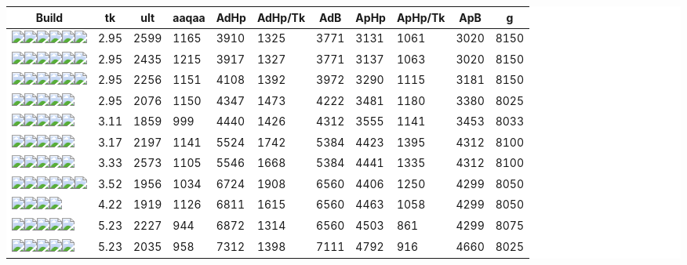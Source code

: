 



 Build |tk|ult|aaqaa|AdHp|AdHp/Tk|AdB|ApHp|ApHp/Tk|ApB|g
-|-|-|-|-|-|-|-|-|-|-
![](/item/6672.png)![](/item/6691.png)![](/item/1053.png)![](/item/1055.png)![](/item/1036.png)![](/item/1036.png)|2.95|2599|1165|3910|1325|3771|3131|1061|3020|8150
![](/item/6672.png)![](/item/3142.png)![](/item/1053.png)![](/item/1055.png)![](/item/1036.png)![](/item/1036.png)|2.95|2435|1215|3917|1327|3771|3137|1063|3020|8150
![](/item/6672.png)![](/item/6692.png)![](/item/1053.png)![](/item/1055.png)![](/item/1036.png)![](/item/1036.png)|2.95|2256|1151|4108|1392|3972|3290|1115|3181|8150
![](/item/6672.png)![](/item/6609.png)![](/item/1053.png)![](/item/1055.png)![](/item/1037.png)|2.95|2076|1150|4347|1473|4222|3481|1180|3380|8025
![](/item/6672.png)![](/item/3078.png)![](/item/1053.png)![](/item/1055.png)![](/item/1036.png)|3.11|1859|999|4440|1426|4312|3555|1141|3453|8033
![](/item/6672.png)![](/item/6673.png)![](/item/1055.png)![](/item/1038.png)![](/item/1036.png)|3.17|2197|1141|5524|1742|5384|4423|1395|4312|8100
![](/item/6673.png)![](/item/6676.png)![](/item/1055.png)![](/item/1038.png)![](/item/1036.png)|3.33|2573|1105|5546|1668|5384|4441|1335|4312|8100
![](/item/6672.png)![](/item/3026.png)![](/item/1053.png)![](/item/1055.png)![](/item/1036.png)![](/item/1036.png)|3.52|1956|1034|6724|1908|6560|4406|1250|4299|8050
![](/item/3153.png)![](/item/3026.png)![](/item/1055.png)![](/item/1038.png)|4.22|1919|1126|6811|1615|6560|4463|1058|4299|8050
![](/item/3026.png)![](/item/3074.png)![](/item/1055.png)![](/item/1037.png)![](/item/1036.png)|5.23|2227|944|6872|1314|6560|4503|861|4299|8075
![](/item/3026.png)![](/item/6609.png)![](/item/1053.png)![](/item/1055.png)![](/item/1037.png)|5.23|2035|958|7312|1398|7111|4792|916|4660|8025
